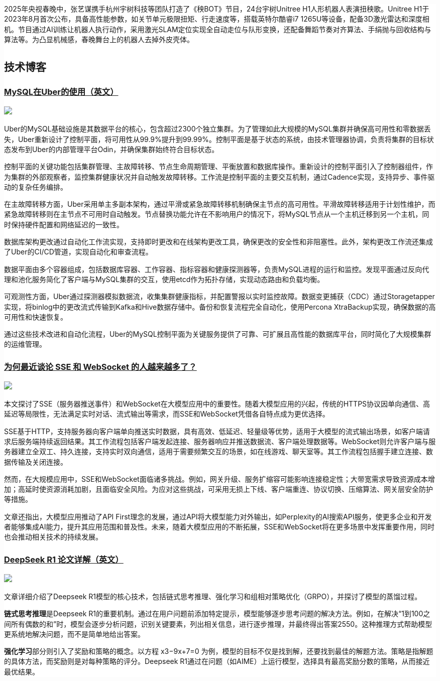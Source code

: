 2025年央视春晚中，张艺谋携手杭州宇树科技等团队打造了《秧BOT》节目，24台宇树Unitree H1人形机器人表演扭秧歌。Unitree H1于2023年8月首次公布，具备高性能参数，如关节单元极限扭矩、行走速度等，搭载英特尔酷睿i7 1265U等设备，配备3D激光雷达和深度相机。节目通过AI训练让机器人执行动作，采用激光SLAM定位实现全自动走位与队形变换，还配备舞蹈节奏对齐算法、手绢抛与回收结构与算法等。为凸显机械感，春晚舞台上的机器人去掉外皮壳体。
## 技术博客
 ### [MySQL在Uber的使用（英文）](https://www.uber.com/en-HK/blog/mysql-at-uber/)
![](https://cdn.jsdelivr.net/gh/Xiaoxie1994/images/images/202502022029056.png)

Uber的MySQL基础设施是其数据平台的核心，包含超过2300个独立集群。为了管理如此大规模的MySQL集群并确保高可用性和零数据丢失，Uber重新设计了控制平面，将可用性从99.9%提升到99.99%。控制平面是基于状态的系统，由技术管理器协调，负责将集群的目标状态发布到Uber的内部管理平台Odin，并确保集群始终符合目标状态。

控制平面的关键功能包括集群管理、主故障转移、节点生命周期管理、平衡放置和数据库操作。重新设计的控制平面引入了控制器组件，作为集群的外部观察者，监控集群健康状况并自动触发故障转移。工作流是控制平面的主要交互机制，通过Cadence实现，支持异步、事件驱动的复杂任务编排。

在主故障转移方面，Uber采用单主多副本架构，通过平滑或紧急故障转移机制确保主节点的高可用性。平滑故障转移适用于计划性维护，而紧急故障转移则在主节点不可用时自动触发。节点替换功能允许在不影响用户的情况下，将MySQL节点从一个主机迁移到另一个主机，同时保持硬件配置和网络延迟的一致性。

数据库架构更改通过自动化工作流实现，支持即时更改和在线架构更改工具，确保更改的安全性和非阻塞性。此外，架构更改工作流还集成了Uber的CI/CD管道，实现自动化和审查流程。

数据平面由多个容器组成，包括数据库容器、工作容器、指标容器和健康探测器等，负责MySQL进程的运行和监控。发现平面通过反向代理和池化服务简化了客户端与MySQL集群的交互，使用etcd作为拓扑存储，实现动态路由和负载均衡。

可观测性方面，Uber通过探测器模拟数据流，收集集群健康指标，并配置警报以实时监控故障。数据变更捕获（CDC）通过Storagetapper实现，将binlog中的更改流式传输到Kafka和Hive数据存储中。备份和恢复流程完全自动化，使用Percona XtraBackup实现，确保数据的高可用性和快速恢复。

通过这些技术改进和自动化流程，Uber的MySQL控制平面为关键服务提供了可靠、可扩展且高性能的数据库平台，同时简化了大规模集群的运维管理。
### [为何最近谈论 SSE 和 WebSocket 的人越来越多了？](https://mp.weixin.qq.com/s/CDsYoDbqngk240KVC_QLew)
![](https://cdn.jsdelivr.net/gh/Xiaoxie1994/images/images/202502022032428.png)

本文探讨了SSE（服务器推送事件）和WebSocket在大模型应用中的重要性。随着大模型应用的兴起，传统的HTTPS协议因单向通信、高延迟等局限性，无法满足实时对话、流式输出等需求，而SSE和WebSocket凭借各自特点成为更优选择。

SSE基于HTTP，支持服务器向客户端单向推送实时数据，具有高效、低延迟、轻量级等优势，适用于大模型的流式输出场景，如客户端请求后服务端持续返回结果。其工作流程包括客户端发起连接、服务器响应并推送数据流、客户端处理数据等。WebSocket则允许客户端与服务器建立全双工、持久连接，支持实时双向通信，适用于需要频繁交互的场景，如在线游戏、聊天室等。其工作流程包括握手建立连接、数据传输及关闭连接。

然而，在大规模应用中，SSE和WebSocket面临诸多挑战。例如，网关升级、服务扩缩容可能影响连接稳定性；大带宽需求导致资源成本增加；高延时使资源消耗加剧，且面临安全风险。为应对这些挑战，可采用无损上下线、客户端重连、协议切换、压缩算法、网关层安全防护等措施。

文章还指出，大模型应用推动了API First理念的发展，通过API将大模型能力对外输出，如Perplexity的AI搜索API服务，使更多企业和开发者能够集成AI能力，提升其应用范围和普及性。未来，随着大模型应用的不断拓展，SSE和WebSocket将在更多场景中发挥重要作用，同时也会推动相关技术的持续发展。
### [DeepSeek R1 论文详解（英文）](https://trite-song-d6a.notion.site/Deepseek-R1-for-Everyone-1860af77bef3806c9db5e5c2a256577d)
![](https://cdn.jsdelivr.net/gh/Xiaoxie1994/images/images/202502022008711.png)

文章详细介绍了Deepseek R1模型的核心技术，包括链式思考推理、强化学习和组相对策略优化（GRPO），并探讨了模型的蒸馏过程。

**链式思考推理**是Deepseek R1的重要机制。通过在用户问题前添加特定提示，模型能够逐步思考问题的解决方法。例如，在解决“1到100之间所有偶数的和”时，模型会逐步分析问题，识别关键要素，列出相关信息，进行逐步推理，并最终得出答案2550。这种推理方式帮助模型更系统地解决问题，而不是简单地给出答案。

**强化学习**部分则引入了奖励和策略的概念。以方程 x3−9x+7=0 为例，模型的目标不仅是找到解，还要找到最佳的解题方法。策略是指解题的具体方法，而奖励则是对每种策略的评分。Deepseek R1通过在问题（如AIME）上运行模型，选择具有最高奖励分数的策略，从而接近最优结果。
